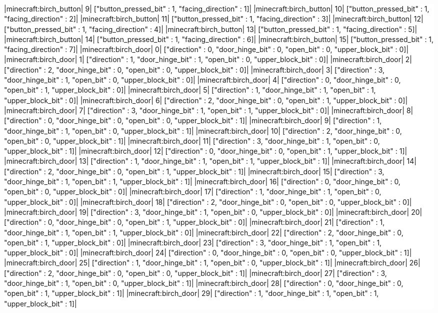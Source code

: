 |minecraft:birch_button| 9| ["button_pressed_bit" : 1, "facing_direction" : 1]| 
|minecraft:birch_button| 10| ["button_pressed_bit" : 1, "facing_direction" : 2]| 
|minecraft:birch_button| 11| ["button_pressed_bit" : 1, "facing_direction" : 3]| 
|minecraft:birch_button| 12| ["button_pressed_bit" : 1, "facing_direction" : 4]| 
|minecraft:birch_button| 13| ["button_pressed_bit" : 1, "facing_direction" : 5]| 
|minecraft:birch_button| 14| ["button_pressed_bit" : 1, "facing_direction" : 6]| 
|minecraft:birch_button| 15| ["button_pressed_bit" : 1, "facing_direction" : 7]| 
|minecraft:birch_door| 0| ["direction" : 0, "door_hinge_bit" : 0, "open_bit" : 0, "upper_block_bit" : 0]| 
|minecraft:birch_door| 1| ["direction" : 1, "door_hinge_bit" : 1, "open_bit" : 0, "upper_block_bit" : 0]| 
|minecraft:birch_door| 2| ["direction" : 2, "door_hinge_bit" : 0, "open_bit" : 0, "upper_block_bit" : 0]| 
|minecraft:birch_door| 3| ["direction" : 3, "door_hinge_bit" : 1, "open_bit" : 0, "upper_block_bit" : 0]| 
|minecraft:birch_door| 4| ["direction" : 0, "door_hinge_bit" : 0, "open_bit" : 1, "upper_block_bit" : 0]| 
|minecraft:birch_door| 5| ["direction" : 1, "door_hinge_bit" : 1, "open_bit" : 1, "upper_block_bit" : 0]| 
|minecraft:birch_door| 6| ["direction" : 2, "door_hinge_bit" : 0, "open_bit" : 1, "upper_block_bit" : 0]| 
|minecraft:birch_door| 7| ["direction" : 3, "door_hinge_bit" : 1, "open_bit" : 1, "upper_block_bit" : 0]| 
|minecraft:birch_door| 8| ["direction" : 0, "door_hinge_bit" : 0, "open_bit" : 0, "upper_block_bit" : 1]| 
|minecraft:birch_door| 9| ["direction" : 1, "door_hinge_bit" : 1, "open_bit" : 0, "upper_block_bit" : 1]| 
|minecraft:birch_door| 10| ["direction" : 2, "door_hinge_bit" : 0, "open_bit" : 0, "upper_block_bit" : 1]| 
|minecraft:birch_door| 11| ["direction" : 3, "door_hinge_bit" : 1, "open_bit" : 0, "upper_block_bit" : 1]| 
|minecraft:birch_door| 12| ["direction" : 0, "door_hinge_bit" : 0, "open_bit" : 1, "upper_block_bit" : 1]| 
|minecraft:birch_door| 13| ["direction" : 1, "door_hinge_bit" : 1, "open_bit" : 1, "upper_block_bit" : 1]| 
|minecraft:birch_door| 14| ["direction" : 2, "door_hinge_bit" : 0, "open_bit" : 1, "upper_block_bit" : 1]| 
|minecraft:birch_door| 15| ["direction" : 3, "door_hinge_bit" : 1, "open_bit" : 1, "upper_block_bit" : 1]| 
|minecraft:birch_door| 16| ["direction" : 0, "door_hinge_bit" : 0, "open_bit" : 0, "upper_block_bit" : 0]| 
|minecraft:birch_door| 17| ["direction" : 1, "door_hinge_bit" : 1, "open_bit" : 0, "upper_block_bit" : 0]| 
|minecraft:birch_door| 18| ["direction" : 2, "door_hinge_bit" : 0, "open_bit" : 0, "upper_block_bit" : 0]| 
|minecraft:birch_door| 19| ["direction" : 3, "door_hinge_bit" : 1, "open_bit" : 0, "upper_block_bit" : 0]| 
|minecraft:birch_door| 20| ["direction" : 0, "door_hinge_bit" : 0, "open_bit" : 1, "upper_block_bit" : 0]| 
|minecraft:birch_door| 21| ["direction" : 1, "door_hinge_bit" : 1, "open_bit" : 1, "upper_block_bit" : 0]| 
|minecraft:birch_door| 22| ["direction" : 2, "door_hinge_bit" : 0, "open_bit" : 1, "upper_block_bit" : 0]| 
|minecraft:birch_door| 23| ["direction" : 3, "door_hinge_bit" : 1, "open_bit" : 1, "upper_block_bit" : 0]| 
|minecraft:birch_door| 24| ["direction" : 0, "door_hinge_bit" : 0, "open_bit" : 0, "upper_block_bit" : 1]| 
|minecraft:birch_door| 25| ["direction" : 1, "door_hinge_bit" : 1, "open_bit" : 0, "upper_block_bit" : 1]| 
|minecraft:birch_door| 26| ["direction" : 2, "door_hinge_bit" : 0, "open_bit" : 0, "upper_block_bit" : 1]| 
|minecraft:birch_door| 27| ["direction" : 3, "door_hinge_bit" : 1, "open_bit" : 0, "upper_block_bit" : 1]| 
|minecraft:birch_door| 28| ["direction" : 0, "door_hinge_bit" : 0, "open_bit" : 1, "upper_block_bit" : 1]| 
|minecraft:birch_door| 29| ["direction" : 1, "door_hinge_bit" : 1, "open_bit" : 1, "upper_block_bit" : 1]| 